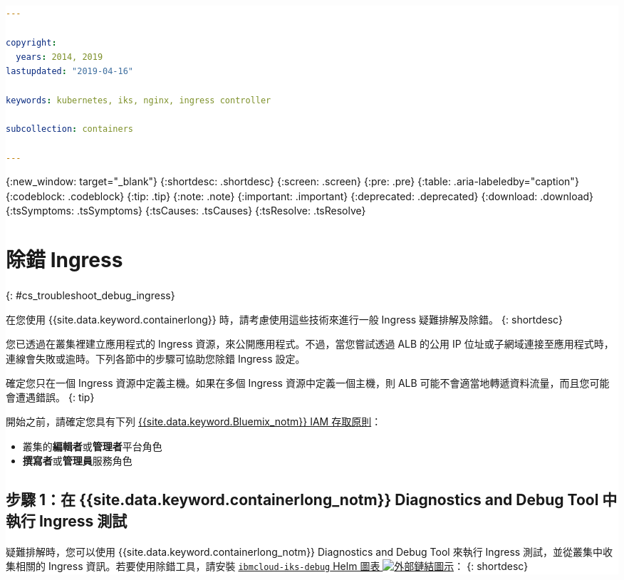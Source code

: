 ```yaml
---

copyright:
  years: 2014, 2019
lastupdated: "2019-04-16"

keywords: kubernetes, iks, nginx, ingress controller

subcollection: containers

---
```


{:new_window: target="_blank"}
{:shortdesc: .shortdesc}
{:screen: .screen}
{:pre: .pre}
{:table: .aria-labeledby="caption"}
{:codeblock: .codeblock}
{:tip: .tip}
{:note: .note}
{:important: .important}
{:deprecated: .deprecated}
{:download: .download}
{:tsSymptoms: .tsSymptoms}
{:tsCauses: .tsCauses}
{:tsResolve: .tsResolve}



# 除錯 Ingress
{: #cs_troubleshoot_debug_ingress}

在您使用 {{site.data.keyword.containerlong}} 時，請考慮使用這些技術來進行一般 Ingress 疑難排解及除錯。
{: shortdesc}

您已透過在叢集裡建立應用程式的 Ingress 資源，來公開應用程式。不過，當您嘗試透過 ALB 的公用 IP 位址或子網域連接至應用程式時，連線會失敗或逾時。下列各節中的步驟可協助您除錯 Ingress 設定。

確定您只在一個 Ingress 資源中定義主機。如果在多個 Ingress 資源中定義一個主機，則 ALB 可能不會適當地轉遞資料流量，而且您可能會遭遇錯誤。
{: tip}

開始之前，請確定您具有下列 [{{site.data.keyword.Bluemix_notm}} IAM 存取原則](/docs/containers?topic=containers-users#platform)：
  - 叢集的**編輯者**或**管理者**平台角色
  - **撰寫者**或**管理員**服務角色

## 步驟 1：在 {{site.data.keyword.containerlong_notm}} Diagnostics and Debug Tool 中執行 Ingress 測試

疑難排解時，您可以使用 {{site.data.keyword.containerlong_notm}} Diagnostics and Debug Tool 來執行 Ingress 測試，並從叢集中收集相關的 Ingress 資訊。若要使用除錯工具，請安裝 [`ibmcloud-iks-debug` Helm 圖表 ![外部鏈結圖示](../icons/launch-glyph.svg "外部鏈結圖示")](https://cloud.ibm.com/kubernetes/solutions/helm-charts/ibm/ibmcloud-iks-debug)：
{: shortdesc}

